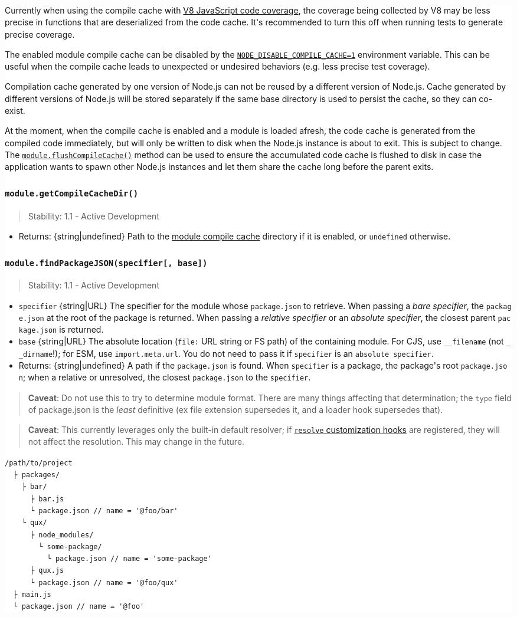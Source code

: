 Currently when using the compile cache with [V8 JavaScript code coverage][], the
coverage being collected by V8 may be less precise in functions that are
deserialized from the code cache. It's recommended to turn this off when
running tests to generate precise coverage.

The enabled module compile cache can be disabled by the [`NODE_DISABLE_COMPILE_CACHE=1`][]
environment variable. This can be useful when the compile cache leads to unexpected or
undesired behaviors (e.g. less precise test coverage).

Compilation cache generated by one version of Node.js can not be reused by a different
version of Node.js. Cache generated by different versions of Node.js will be stored
separately if the same base directory is used to persist the cache, so they can co-exist.

At the moment, when the compile cache is enabled and a module is loaded afresh, the
code cache is generated from the compiled code immediately, but will only be written
to disk when the Node.js instance is about to exit. This is subject to change. The
[`module.flushCompileCache()`][] method can be used to ensure the accumulated code cache
is flushed to disk in case the application wants to spawn other Node.js instances
and let them share the cache long before the parent exits.

### `module.getCompileCacheDir()`



> Stability: 1.1 - Active Development

* Returns: {string|undefined} Path to the [module compile cache][] directory if it is enabled,
  or `undefined` otherwise.

### `module.findPackageJSON(specifier[, base])`



> Stability: 1.1 - Active Development

* `specifier` {string|URL} The specifier for the module whose `package.json` to
  retrieve. When passing a _bare specifier_, the `package.json` at the root of
  the package is returned. When passing a _relative specifier_ or an _absolute specifier_,
  the closest parent `package.json` is returned.
* `base` {string|URL} The absolute location (`file:` URL string or FS path) of the
  containing  module. For CJS, use `__filename` (not `__dirname`!); for ESM, use
  `import.meta.url`. You do not need to pass it if `specifier` is an `absolute specifier`.
* Returns: {string|undefined} A path if the `package.json` is found. When `specifier`
  is a package, the package's root `package.json`; when a relative or unresolved, the closest
  `package.json` to the `specifier`.

> **Caveat**: Do not use this to try to determine module format. There are many things affecting
> that determination; the `type` field of package.json is the _least_ definitive (ex file extension
> supersedes it, and a loader hook supersedes that).

> **Caveat**: This currently leverages only the built-in default resolver; if
> [`resolve` customization hooks][resolve hook] are registered, they will not affect the resolution.
> This may change in the future.

```text
/path/to/project
  ├ packages/
    ├ bar/
      ├ bar.js
      └ package.json // name = '@foo/bar'
    └ qux/
      ├ node_modules/
        └ some-package/
          └ package.json // name = 'some-package'
      ├ qux.js
      └ package.json // name = '@foo/qux'
  ├ main.js
  └ package.json // name = '@foo'
```

[CommonJS]: modules.md
[Conditional exports]: packages.md#conditional-exports
[Customization hooks]: #customization-hooks
[ES Modules]: esm.md
[Permission Model]: permissions.md#permission-model
[Source Map]: https://sourcemaps.info/spec.html
[Source map v3 format]: https://sourcemaps.info/spec.html#h.mofvlxcwqzej
[V8 JavaScript code coverage]: https://v8project.blogspot.com/2017/12/javascript-code-coverage.html
[V8 code cache]: https://v8.dev/blog/code-caching-for-devs
[`"exports"`]: packages.md#exports
[`--enable-source-maps`]: cli.md#--enable-source-maps
[`--import`]: cli.md#--importmodule
[`--require`]: cli.md#-r---require-module
[`NODE_COMPILE_CACHE=dir`]: cli.md#node_compile_cachedir
[`NODE_DISABLE_COMPILE_CACHE=1`]: cli.md#node_disable_compile_cache1
[`NODE_V8_COVERAGE=dir`]: cli.md#node_v8_coveragedir
[`SourceMap`]: #class-modulesourcemap
[`initialize`]: #initialize
[`module.constants.compileCacheStatus`]: #moduleconstantscompilecachestatus
[`module.enableCompileCache()`]: #moduleenablecompilecachecachedir
[`module.flushCompileCache()`]: #moduleflushcompilecache
[`module.getCompileCacheDir()`]: #modulegetcompilecachedir
[`module`]: #the-module-object
[`os.tmpdir()`]: os.md#ostmpdir
[`registerHooks`]: #moduleregisterhooksoptions
[`register`]: #moduleregisterspecifier-parenturl-options
[`util.TextDecoder`]: util.md#class-utiltextdecoder
[chain]: #chaining
[hooks]: #customization-hooks
[load hook]: #loadurl-context-nextload
[module compile cache]: #module-compile-cache
[module wrapper]: modules.md#the-module-wrapper
[prefix-only modules]: modules.md#built-in-modules-with-mandatory-node-prefix
[realm]: https://tc39.es/ecma262/#realm
[resolve hook]: #resolvespecifier-context-nextresolve
[source map include directives]: https://sourcemaps.info/spec.html#h.lmz475t4mvbx
[the documentation of `Worker`]: worker_threads.md#new-workerfilename-options
[transferable objects]: worker_threads.md#portpostmessagevalue-transferlist
[transform TypeScript features]: typescript.md#typescript-features
[type-stripping]: typescript.md#type-stripping